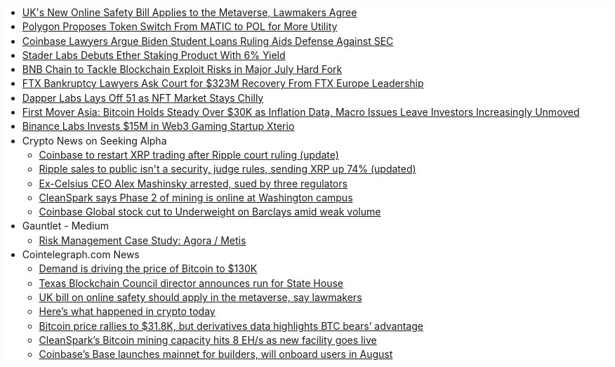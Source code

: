   - [UK's New Online Safety Bill Applies to the Metaverse, Lawmakers Agree](https://www.coindesk.com/policy/2023/07/13/uks-new-online-safety-bill-applies-to-the-metaverse-lawmakers-agree/?utm_medium=referral&utm_source=rss&utm_campaign=headlines)
  - [Polygon Proposes Token Switch From MATIC to POL for More Utility](https://www.coindesk.com/tech/2023/07/13/polygon-proposes-token-switch-from-matic-to-pol-for-more-utility/?utm_medium=referral&utm_source=rss&utm_campaign=headlines)
  - [Coinbase Lawyers Argue Biden Student Loans Ruling Aids Defense Against SEC](https://www.coindesk.com/policy/2023/07/13/coinbase-lawyers-argue-biden-student-loans-ruling-aids-defense-against-sec/?utm_medium=referral&utm_source=rss&utm_campaign=headlines)
  - [Stader Labs Debuts Ether Staking Product With 6% Yield](https://www.coindesk.com/tech/2023/07/13/stader-labs-debuts-ether-staking-product-with-6-yield/?utm_medium=referral&utm_source=rss&utm_campaign=headlines)
  - [BNB Chain to Tackle Blockchain Exploit Risks in Major July Hard Fork](https://www.coindesk.com/tech/2023/07/13/bnb-chain-to-tackle-blockchain-exploit-risks-in-major-july-hard-fork/?utm_medium=referral&utm_source=rss&utm_campaign=headlines)
  - [FTX Bankruptcy Lawyers Ask Court for $323M Recovery From FTX Europe Leadership](https://www.coindesk.com/policy/2023/07/13/ftx-bankruptcy-lawyers-ask-court-for-323m-recovery-from-ftx-europe-leadership/?utm_medium=referral&utm_source=rss&utm_campaign=headlines)
  - [Dapper Labs Lays Off 51 as NFT Market Stays Chilly](https://www.coindesk.com/web3/2023/07/13/dapper-labs-lays-off-51-as-nft-market-stays-chilly/?utm_medium=referral&utm_source=rss&utm_campaign=headlines)
  - [First Mover Asia: Bitcoin Holds Steady Over $30K as Inflation Data, Macro Issues Leave Investors Increasingly Unmoved](https://www.coindesk.com/markets/2023/07/13/first-mover-asia-bitcoin-holds-steady-over-30k-as-inflation-data-macro-issues-leave-investors-increasingly-unmoved/?utm_medium=referral&utm_source=rss&utm_campaign=headlines)
  - [Binance Labs Invests $15M in Web3 Gaming Startup Xterio](https://www.coindesk.com/business/2023/07/13/binance-labs-invests-15m-in-web3-gaming-startup-xterio/?utm_medium=referral&utm_source=rss&utm_campaign=headlines)
- Crypto News on Seeking Alpha
  - [Coinbase to restart XRP trading after Ripple court ruling (update)](https://seekingalpha.com/news/3987529-coinbase-to-restart-xrp-trading-after-ripple-court-ruling?utm_source=feed_news_crypto&utm_medium=referral)
  - [Ripple sales to public isn't a security, judge rules, sending XRP up 74% (updated)](https://seekingalpha.com/news/3987471-ripple-sales-to-public-isnt-a-security-judge-rules-sending-xrp-up-30?utm_source=feed_news_crypto&utm_medium=referral)
  - [Ex-Celsius CEO Alex Mashinsky arrested, sued by three regulators](https://seekingalpha.com/news/3987423-ex-celsius-ceo-alex-mashinsky-arrested-sued-by-three-regulators?utm_source=feed_news_crypto&utm_medium=referral)
  - [CleanSpark says Phase 2 of mining is online at Washington campus](https://seekingalpha.com/news/3987404-cleanspark-says-phase-2-of-mining-is-online-at-washington-campus?utm_source=feed_news_crypto&utm_medium=referral)
  - [Coinbase Global stock cut to Underweight on Barclays amid weak volume](https://seekingalpha.com/news/3987334-coinbase-global-stock-cut-to-underweight-on-barclays-amid-weak-volume?utm_source=feed_news_crypto&utm_medium=referral)
- Gauntlet - Medium
  - [Risk Management Case Study: Agora / Metis](https://medium.com/gauntlet-networks/risk-management-case-study-agora-metis-9a304ce46de0?source=rss----dad5234dee29---4)
- Cointelegraph.com News
  - [Demand is driving the price of Bitcoin to $130K](https://cointelegraph.com/news/demand-driving-bitcoin-price-to-130k)
  - [Texas Blockchain Council director announces run for State House](https://cointelegraph.com/news/blockchain-council-director-run-texas-house)
  - [UK bill on online safety should apply in the metaverse, say lawmakers](https://cointelegraph.com/news/uk-bill-online-safety-apply-metaverse-say-lawmakers)
  - [Here’s what happened in crypto today](https://cointelegraph.com/news/what-happened-in-crypto-today)
  - [Bitcoin price rallies to $31.8K, but derivatives data highlights BTC bears’ advantage](https://cointelegraph.com/news/bitcoin-price-takes-aim-at-a-new-2023-high-but-derivatives-highlights-bears-advantage)
  - [CleanSpark’s Bitcoin mining capacity hits 8 EH/s as new facility goes live](https://cointelegraph.com/news/cleanspark-s-bitcoin-mining-capacity-hits-8-eh-s-as-new-facility-goes-live)
  - [Coinbase’s Base launches mainnet for builders, will onboard users in August](https://cointelegraph.com/news/coinbase-base-launches-mainnet-for-builders-will-onboard-users-august)